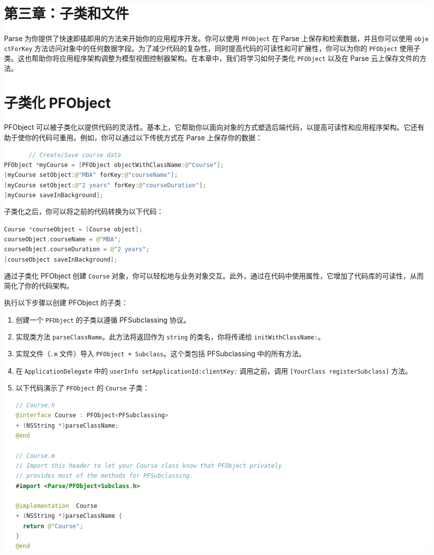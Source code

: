 # 第三章：子类和文件

Parse 为你提供了快速即插即用的方法来开始你的应用程序开发。你可以使用 `PFObject` 在 Parse 上保存和检索数据，并且你可以使用 `objectForKey` 方法访问对象中的任何数据字段。为了减少代码的复杂性，同时提高代码的可读性和可扩展性，你可以为你的 `PFObject` 使用子类。这也帮助你将应用程序架构调整为模型视图控制器架构。在本章中，我们将学习如何子类化 `PFObject` 以及在 Parse 云上保存文件的方法。

# 子类化 PFObject

PFObject 可以被子类化以提供代码的灵活性。基本上，它帮助你以面向对象的方式塑造后端代码，以提高可读性和应用程序架构。它还有助于使你的代码可重用。例如，你可以通过以下传统方式在 Parse 上保存你的数据：

```swift
       // Create/Save course data  
PFObject *myCourse = [PFObject objectWithClassName:@"Course"];
[myCourse setObject:@"MBA" forKey:@"courseName"];
[myCourse setObject:@"2 years" forKey:@"courseDuration"];
[myCourse saveInBackground];
```

子类化之后，你可以将之前的代码转换为以下代码：

```swift
Course *courseObject = [Course object];
courseObject.courseName = @"MBA";
courseObject.courseDuration = @"2 years";
[courseObject saveInBackground];
```

通过子类化 PFObject 创建 `Course` 对象，你可以轻松地与业务对象交互。此外，通过在代码中使用属性，它增加了代码库的可读性，从而简化了你的代码架构。

执行以下步骤以创建 PFObject 的子类：

1.  创建一个 `PFObject` 的子类以遵循 PFSubclassing 协议。

1.  实现类方法 `parseClassName`。此方法将返回作为 `string` 的类名，你将传递给 `initWithClassName:`。

1.  实现文件（`.m` 文件）导入 `PFObject + Subclass`。这个类包括 PFSubclassing 中的所有方法。

1.  在 `ApplicationDelegate` 中的 `userInfo setApplicationId:clientKey:` 调用之前，调用 `[YourClass registerSubclass]` 方法。

1.  以下代码演示了 `PFObject` 的 `Course` 子类：

    ```swift
    // Course.h
    @interface Course : PFObject<PFSubclassing>
    + (NSString *)parseClassName;
    @end

    // Course.m
    // Import this header to let your Course class know that PFObject privately 
    // provides most of the methods for PFSubclassing.
    #import <Parse/PFObject+Subclass.h>

    @implementation  Course
    + (NSString *)parseClassName {
      return @"Course";
    }
    @end

